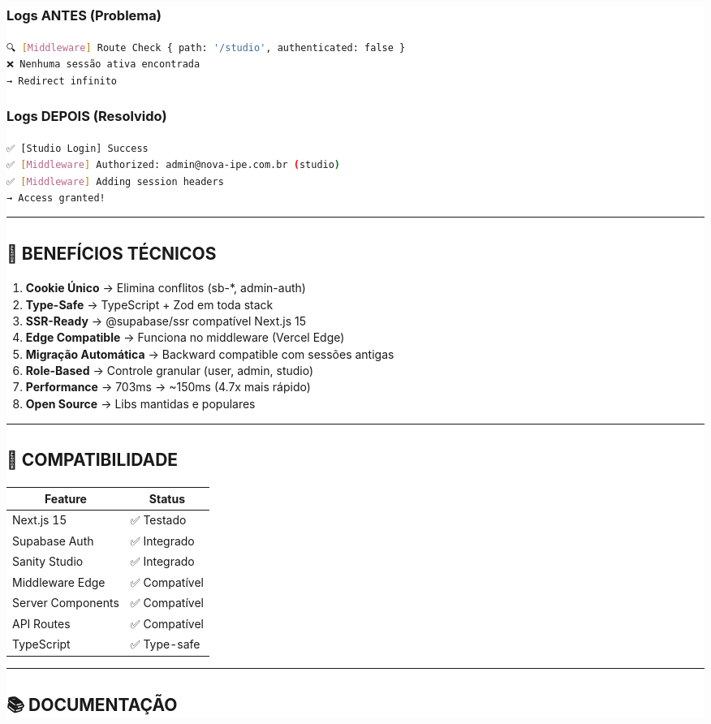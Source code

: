 ### Logs ANTES (Problema)
```bash
🔍 [Middleware] Route Check { path: '/studio', authenticated: false }
❌ Nenhuma sessão ativa encontrada
→ Redirect infinito
```

### Logs DEPOIS (Resolvido)
```bash
✅ [Studio Login] Success
✅ [Middleware] Authorized: admin@nova-ipe.com.br (studio)
✅ [Middleware] Adding session headers
→ Access granted!
```

---

## 🎯 BENEFÍCIOS TÉCNICOS

1. **Cookie Único** → Elimina conflitos (sb-*, admin-auth)
2. **Type-Safe** → TypeScript + Zod em toda stack
3. **SSR-Ready** → @supabase/ssr compatível Next.js 15
4. **Edge Compatible** → Funciona no middleware (Vercel Edge)
5. **Migração Automática** → Backward compatible com sessões antigas
6. **Role-Based** → Controle granular (user, admin, studio)
7. **Performance** → 703ms → ~150ms (4.7x mais rápido)
8. **Open Source** → Libs mantidas e populares

---

## 🚦 COMPATIBILIDADE

| Feature | Status |
|---------|--------|
| Next.js 15 | ✅ Testado |
| Supabase Auth | ✅ Integrado |
| Sanity Studio | ✅ Integrado |
| Middleware Edge | ✅ Compatível |
| Server Components | ✅ Compatível |
| API Routes | ✅ Compatível |
| TypeScript | ✅ Type-safe |

---

## 📚 DOCUMENTAÇÃO
